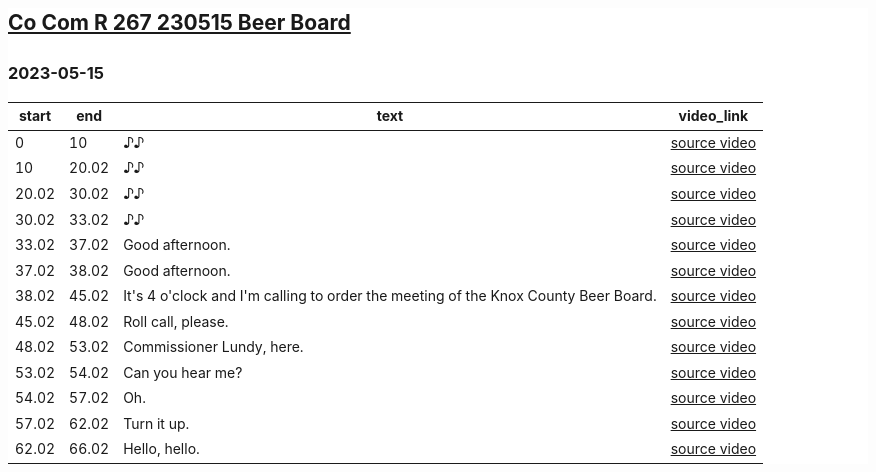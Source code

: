 ## [Co Com R 267 230515 Beer Board](https://archive.org/details/co-com-r-267-230515-beer-board_202307)
### 2023-05-15
|   start |     end | text                                                                                                                                                                                                                                            | video_link                                                                                                 |
|---------|---------|-------------------------------------------------------------------------------------------------------------------------------------------------------------------------------------------------------------------------------------------------|------------------------------------------------------------------------------------------------------------|
|    0    |   10    | ♪♪                                                                                                                                                                                                                                              | [source video](https://archive.org/details/co-com-r-267-230515-beer-board_202307?start=0.0)                |
|   10    |   20.02 | ♪♪                                                                                                                                                                                                                                              | [source video](https://archive.org/details/co-com-r-267-230515-beer-board_202307?start=10.0)               |
|   20.02 |   30.02 | ♪♪                                                                                                                                                                                                                                              | [source video](https://archive.org/details/co-com-r-267-230515-beer-board_202307?start=20.02)              |
|   30.02 |   33.02 | ♪♪                                                                                                                                                                                                                                              | [source video](https://archive.org/details/co-com-r-267-230515-beer-board_202307?start=30.02)              |
|   33.02 |   37.02 | Good afternoon.                                                                                                                                                                                                                                 | [source video](https://archive.org/details/co-com-r-267-230515-beer-board_202307?start=33.019999999999996) |
|   37.02 |   38.02 | Good afternoon.                                                                                                                                                                                                                                 | [source video](https://archive.org/details/co-com-r-267-230515-beer-board_202307?start=37.019999999999996) |
|   38.02 |   45.02 | It's 4 o'clock and I'm calling to order the meeting of the Knox County Beer Board.                                                                                                                                                              | [source video](https://archive.org/details/co-com-r-267-230515-beer-board_202307?start=38.019999999999996) |
|   45.02 |   48.02 | Roll call, please.                                                                                                                                                                                                                              | [source video](https://archive.org/details/co-com-r-267-230515-beer-board_202307?start=45.019999999999996) |
|   48.02 |   53.02 | Commissioner Lundy, here.                                                                                                                                                                                                                       | [source video](https://archive.org/details/co-com-r-267-230515-beer-board_202307?start=48.02)              |
|   53.02 |   54.02 | Can you hear me?                                                                                                                                                                                                                                | [source video](https://archive.org/details/co-com-r-267-230515-beer-board_202307?start=53.02)              |
|   54.02 |   57.02 | Oh.                                                                                                                                                                                                                                             | [source video](https://archive.org/details/co-com-r-267-230515-beer-board_202307?start=54.02)              |
|   57.02 |   62.02 | Turn it up.                                                                                                                                                                                                                                     | [source video](https://archive.org/details/co-com-r-267-230515-beer-board_202307?start=57.02)              |
|   62.02 |   66.02 | Hello, hello.                                                                                                                                                                                                                                   | [source video](https://archive.org/details/co-com-r-267-230515-beer-board_202307?start=62.02)              |